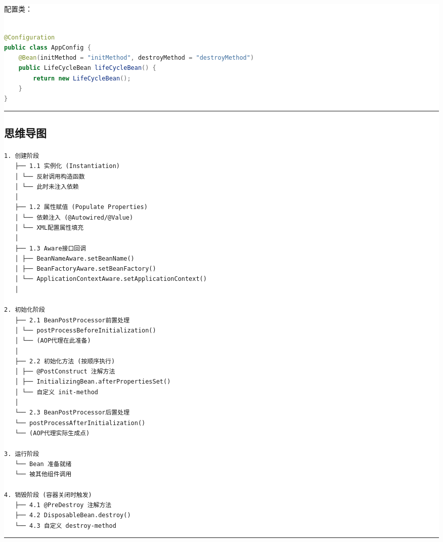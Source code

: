 配置类：

```java

@Configuration
public class AppConfig {
	@Bean(initMethod = "initMethod", destroyMethod = "destroyMethod")
	public LifeCycleBean lifeCycleBean() {
		return new LifeCycleBean();
	}
}
```

---

## 思维导图

```plantext
1. 创建阶段
   ├── 1.1 实例化 (Instantiation)
   │ └── 反射调用构造函数
   │ └── 此时未注入依赖
   │
   ├── 1.2 属性赋值 (Populate Properties)
   │ └── 依赖注入 (@Autowired/@Value)
   │ └── XML配置属性填充
   │
   ├── 1.3 Aware接口回调
   │ ├── BeanNameAware.setBeanName()
   │ ├── BeanFactoryAware.setBeanFactory()
   │ └── ApplicationContextAware.setApplicationContext()
   │

2. 初始化阶段
   ├── 2.1 BeanPostProcessor前置处理
   │ └── postProcessBeforeInitialization()
   │ └── (AOP代理在此准备)
   │
   ├── 2.2 初始化方法 (按顺序执行)
   │ ├── @PostConstruct 注解方法
   │ ├── InitializingBean.afterPropertiesSet()
   │ └── 自定义 init-method
   │
   └── 2.3 BeanPostProcessor后置处理
   └── postProcessAfterInitialization()
   └── (AOP代理实际生成点)

3. 运行阶段
   └── Bean 准备就绪
   └── 被其他组件调用

4. 销毁阶段 (容器关闭时触发)
   ├── 4.1 @PreDestroy 注解方法
   ├── 4.2 DisposableBean.destroy()
   └── 4.3 自定义 destroy-method
```

---